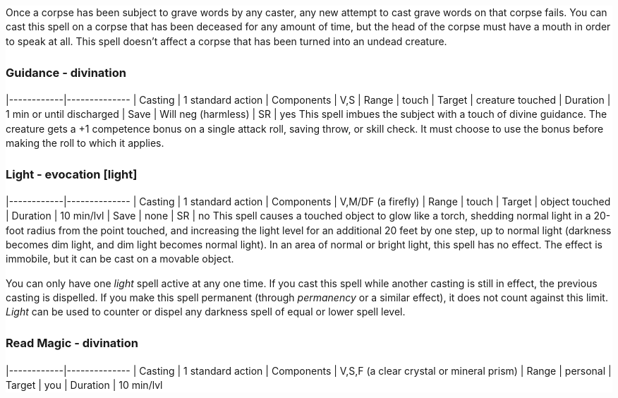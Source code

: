 Once a corpse has been subject to grave words by any caster, any new attempt to cast grave words on that corpse fails. You can cast this spell on a corpse that has been deceased for any amount of time, but the head of the corpse must have a mouth in order to speak at all. This spell doesn’t affect a corpse that has been turned into an undead creature.

### Guidance - divination
|------------|--------------
| Casting    | 1 standard action
| Components | V,S
| Range      | touch
| Target     | creature touched
| Duration   | 1 min or until discharged
| Save       | Will neg (harmless)
| SR         | yes
This spell imbues the subject with a touch of divine guidance. The creature gets a +1 competence bonus on a single attack roll, saving throw, or skill check. It must choose to use the bonus before making the roll to which it applies.

### Light - evocation [light]
|------------|--------------
| Casting    | 1 standard action
| Components | V,M/DF (a firefly)
| Range      | touch
| Target     | object touched
| Duration   | 10 min/lvl
| Save       | none
| SR         | no
This spell causes a touched object to glow like a torch, shedding normal light in a 20-foot radius from the point touched, and increasing the light level for an additional 20 feet by one step, up to normal light (darkness becomes dim light, and dim light becomes normal light). In an area of normal or bright light, this spell has no effect. The effect is immobile, but it can be cast on a movable object.

You can only have one *light* spell active at any one time. If you cast this spell while another casting is still in effect, the previous casting is dispelled. If you make this spell permanent (through *permanency* or a similar effect), it does not count against this limit. *Light* can be used to counter or dispel any darkness spell of equal or lower spell level.

### Read Magic - divination
|------------|--------------
| Casting    | 1 standard action
| Components | V,S,F (a clear crystal or mineral prism)
| Range      | personal
| Target     | you
| Duration   | 10 min/lvl